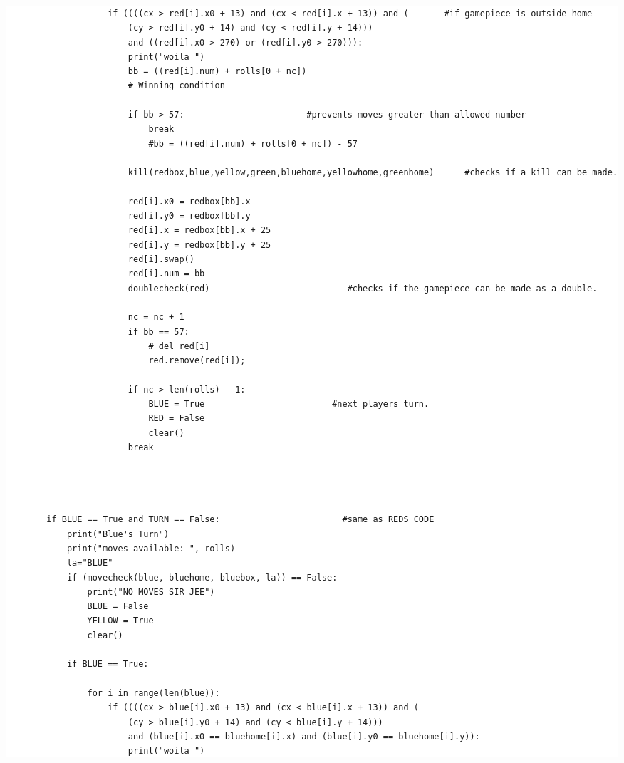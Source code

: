                         if ((((cx > red[i].x0 + 13) and (cx < red[i].x + 13)) and (       #if gamepiece is outside home
                            (cy > red[i].y0 + 14) and (cy < red[i].y + 14)))
                            and ((red[i].x0 > 270) or (red[i].y0 > 270))):
                            print("woila ")
                            bb = ((red[i].num) + rolls[0 + nc])
                            # Winning condition

                            if bb > 57:                        #prevents moves greater than allowed number
                                break
                                #bb = ((red[i].num) + rolls[0 + nc]) - 57

                            kill(redbox,blue,yellow,green,bluehome,yellowhome,greenhome)      #checks if a kill can be made.

                            red[i].x0 = redbox[bb].x
                            red[i].y0 = redbox[bb].y
                            red[i].x = redbox[bb].x + 25
                            red[i].y = redbox[bb].y + 25
                            red[i].swap()
                            red[i].num = bb
                            doublecheck(red)                           #checks if the gamepiece can be made as a double.

                            nc = nc + 1
                            if bb == 57:                              
                                # del red[i]
                                red.remove(red[i]);

                            if nc > len(rolls) - 1:
                                BLUE = True                         #next players turn.
                                RED = False
                                clear()
                            break


                   

            if BLUE == True and TURN == False:                        #same as REDS CODE
                print("Blue's Turn")
                print("moves available: ", rolls)
                la="BLUE"
                if (movecheck(blue, bluehome, bluebox, la)) == False:
                    print("NO MOVES SIR JEE")
                    BLUE = False
                    YELLOW = True
                    clear()

                if BLUE == True:

                    for i in range(len(blue)):
                        if ((((cx > blue[i].x0 + 13) and (cx < blue[i].x + 13)) and (
                            (cy > blue[i].y0 + 14) and (cy < blue[i].y + 14)))
                            and (blue[i].x0 == bluehome[i].x) and (blue[i].y0 == bluehome[i].y)):
                            print("woila ")
